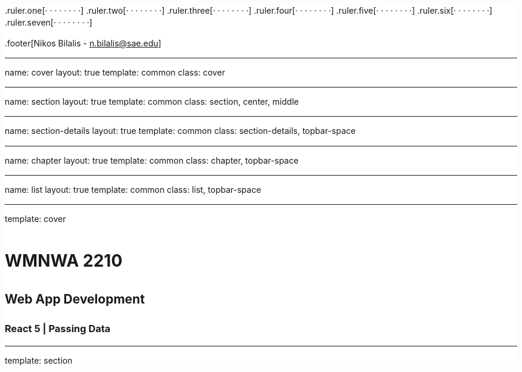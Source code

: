 .ruler.one[· · · · · · · ·]
.ruler.two[· · · · · · · ·]
.ruler.three[· · · · · · · ·]
.ruler.four[· · · · · · · ·]
.ruler.five[· · · · · · · ·]
.ruler.six[· · · · · · · ·]
.ruler.seven[· · · · · · · ·]

.footer[Nikos Bilalis - n.bilalis@sae.edu]

---
name: cover
layout: true
template: common
class: cover

---
name: section
layout: true
template: common
class: section, center, middle

---
name: section-details
layout: true
template: common
class: section-details, topbar-space

---
name: chapter
layout: true
template: common
class: chapter, topbar-space

---
name: list
layout: true
template: common
class: list, topbar-space

---
template: cover

# WMNWA 2210

## Web App Development

### React 5 | Passing Data

---
template: section
